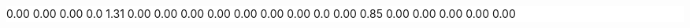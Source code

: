 <td style="text-align:right;">
0.00
</td>
<td style="text-align:right;">
0.00
</td>
<td style="text-align:right;">
0.00
</td>
<td style="text-align:right;">
0.0
</td>
<td style="text-align:right;">
1.31
</td>
<td style="text-align:right;">
0.00
</td>
<td style="text-align:right;">
0.00
</td>
<td style="text-align:right;">
0.00
</td>
</tr>
<tr>
<td style="text-align:right;">
0.00
</td>
<td style="text-align:right;">
0.00
</td>
<td style="text-align:right;">
0.00
</td>
<td style="text-align:right;">
0.00
</td>
<td style="text-align:right;">
0.0
</td>
<td style="text-align:right;">
0.00
</td>
<td style="text-align:right;">
0.85
</td>
<td style="text-align:right;">
0.00
</td>
<td style="text-align:right;">
0.00
</td>
</tr>
<tr>
<td style="text-align:right;">
0.00
</td>
<td style="text-align:right;">
0.00
</td>
<td style="text-align:right;">
0.00
</td>